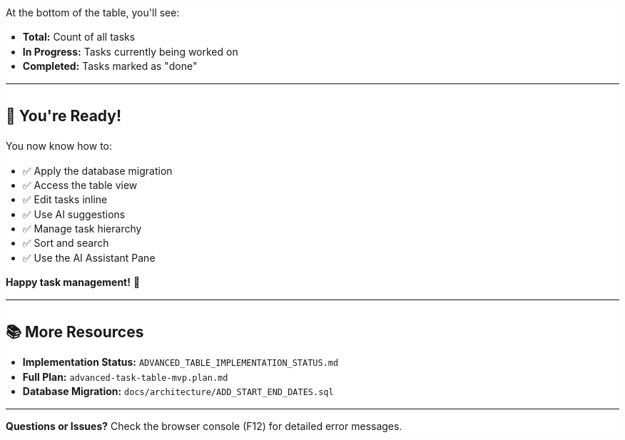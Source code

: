 At the bottom of the table, you'll see:

- **Total:** Count of all tasks
- **In Progress:** Tasks currently being worked on
- **Completed:** Tasks marked as "done"

---

## 🎉 You're Ready!

You now know how to:
- ✅ Apply the database migration
- ✅ Access the table view
- ✅ Edit tasks inline
- ✅ Use AI suggestions
- ✅ Manage task hierarchy
- ✅ Sort and search
- ✅ Use the AI Assistant Pane

**Happy task management!** 🚀

---

## 📚 More Resources

- **Implementation Status:** `ADVANCED_TABLE_IMPLEMENTATION_STATUS.md`
- **Full Plan:** `advanced-task-table-mvp.plan.md`
- **Database Migration:** `docs/architecture/ADD_START_END_DATES.sql`

---

**Questions or Issues?** Check the browser console (F12) for detailed error messages.


